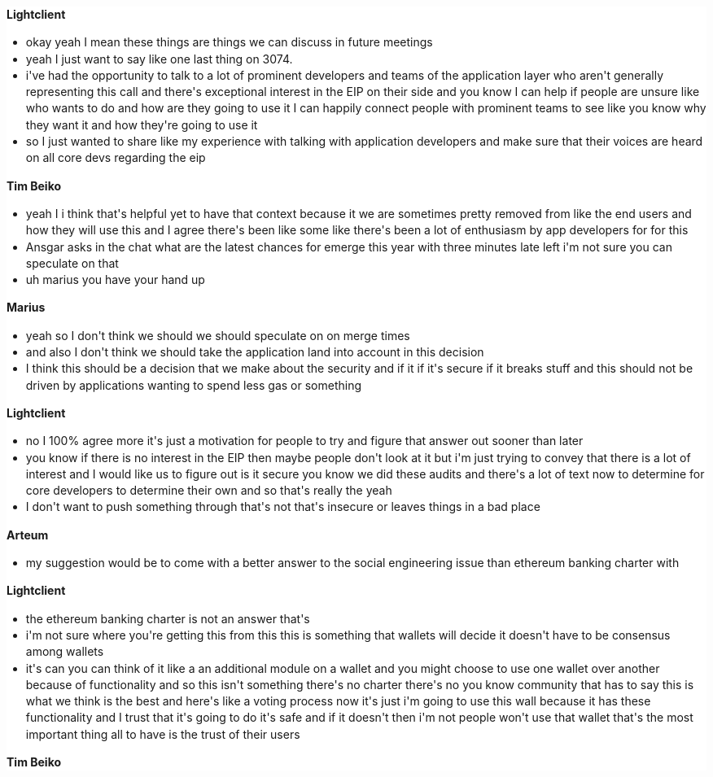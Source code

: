 **Lightclient**

* okay yeah I mean these things are things we can discuss in future meetings 
* yeah I just want to say like one last thing on 3074.
* i've had the opportunity to talk to a lot of prominent developers and teams of the application layer who aren't generally representing this call and there's exceptional interest in the EIP on their side and you know I can help if people are unsure like who wants to do and how are they going to use it I can happily connect people with prominent teams to see like you know why they want it and how they're going to use it 
* so I just wanted to share like my experience with talking with application developers and make sure that their voices are heard on all core devs regarding the eip

**Tim Beiko**

* yeah I i think that's helpful yet to have that context because it we are sometimes pretty removed from like the end users and how they will use this and I agree there's been like some like there's been a lot of enthusiasm by app developers for for this 
* Ansgar asks in the chat what are the latest chances for emerge this year with three minutes late left i'm not sure you can speculate on that
* uh marius you have your hand up

**Marius**

* yeah so I don't think we should we should speculate on on merge times 
* and also I don't think we should take the application land into account in this decision 
* I think this should be a decision that we make about the security and if it if it's secure if it breaks stuff and this should not be driven by applications wanting to spend less gas or something 

**Lightclient**

* no I 100% agree more it's just a motivation for people to try and figure that answer out sooner than later
* you know if there is no interest in the EIP then maybe people don't look at it but i'm just trying to convey that there is a lot of interest and I would like us to figure out is it secure you know we did these audits and there's a lot of text now to determine for core developers to determine their own and so that's really the yeah 
* I don't want to push something through that's not that's insecure or leaves things in a bad place 

**Arteum**

* my suggestion would be to come with a better answer to the social engineering issue than ethereum banking charter with 

**Lightclient**

* the ethereum banking charter is not an answer that's 
* i'm not sure where you're getting this from this this is something that wallets will decide it doesn't have to be consensus among wallets
* it's can you can think of it like a an additional module on a wallet and you might choose to use one wallet over another because of functionality and so this isn't something there's no charter there's no you know community that has to say this is what we think is the best and here's like a voting process now it's just i'm going to use this wall because it has these functionality and I trust that it's going to do it's safe and if it doesn't then i'm not people won't use that wallet that's the most important thing all to have is the trust of their users

**Tim Beiko**
